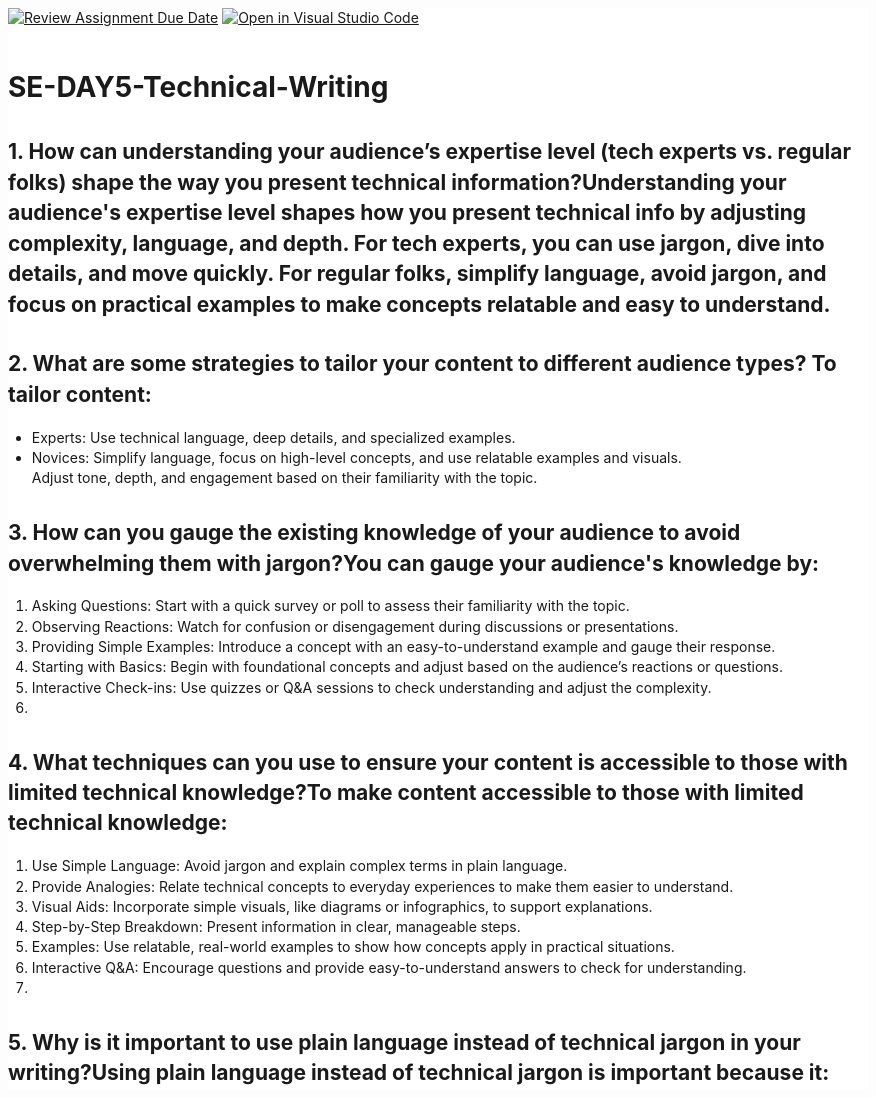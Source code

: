 [![Review Assignment Due Date](https://classroom.github.com/assets/deadline-readme-button-22041afd0340ce965d47ae6ef1cefeee28c7c493a6346c4f15d667ab976d596c.svg)](https://classroom.github.com/a/zsAR-pyY)
[![Open in Visual Studio Code](https://classroom.github.com/assets/open-in-vscode-2e0aaae1b6195c2367325f4f02e2d04e9abb55f0b24a779b69b11b9e10269abc.svg)](https://classroom.github.com/online_ide?assignment_repo_id=18656647&assignment_repo_type=AssignmentRepo)
# SE-DAY5-Technical-Writing
## 1. How can understanding your audience’s expertise level (tech experts vs. regular folks) shape the way you present technical information?Understanding your audience's expertise level shapes how you present technical info by adjusting complexity, language, and depth. For tech experts, you can use jargon, dive into details, and move quickly. For regular folks, simplify language, avoid jargon, and focus on practical examples to make concepts relatable and easy to understand.

## 2. What are some strategies to tailor your content to different audience types? To tailor content:  
- Experts: Use technical language, deep details, and specialized examples.  
- Novices: Simplify language, focus on high-level concepts, and use relatable examples and visuals.  
Adjust tone, depth, and engagement based on their familiarity with the topic.

## 3. How can you gauge the existing knowledge of your audience to avoid overwhelming them with jargon?You can gauge your audience's knowledge by:

1. Asking Questions: Start with a quick survey or poll to assess their familiarity with the topic.
2. Observing Reactions: Watch for confusion or disengagement during discussions or presentations.
3. Providing Simple Examples: Introduce a concept with an easy-to-understand example and gauge their response.
4. Starting with Basics: Begin with foundational concepts and adjust based on the audience’s reactions or questions.
5. Interactive Check-ins: Use quizzes or Q&A sessions to check understanding and adjust the complexity.
6. 
## 4. What techniques can you use to ensure your content is accessible to those with limited technical knowledge?To make content accessible to those with limited technical knowledge:

1. Use Simple Language: Avoid jargon and explain complex terms in plain language.
2. Provide Analogies: Relate technical concepts to everyday experiences to make them easier to understand.
3. Visual Aids: Incorporate simple visuals, like diagrams or infographics, to support explanations.
4. Step-by-Step Breakdown: Present information in clear, manageable steps.
5. Examples: Use relatable, real-world examples to show how concepts apply in practical situations.
6. Interactive Q&A: Encourage questions and provide easy-to-understand answers to check for understanding.
7. 
## 5. Why is it important to use plain language instead of technical jargon in your writing?Using plain language instead of technical jargon is important because it:

